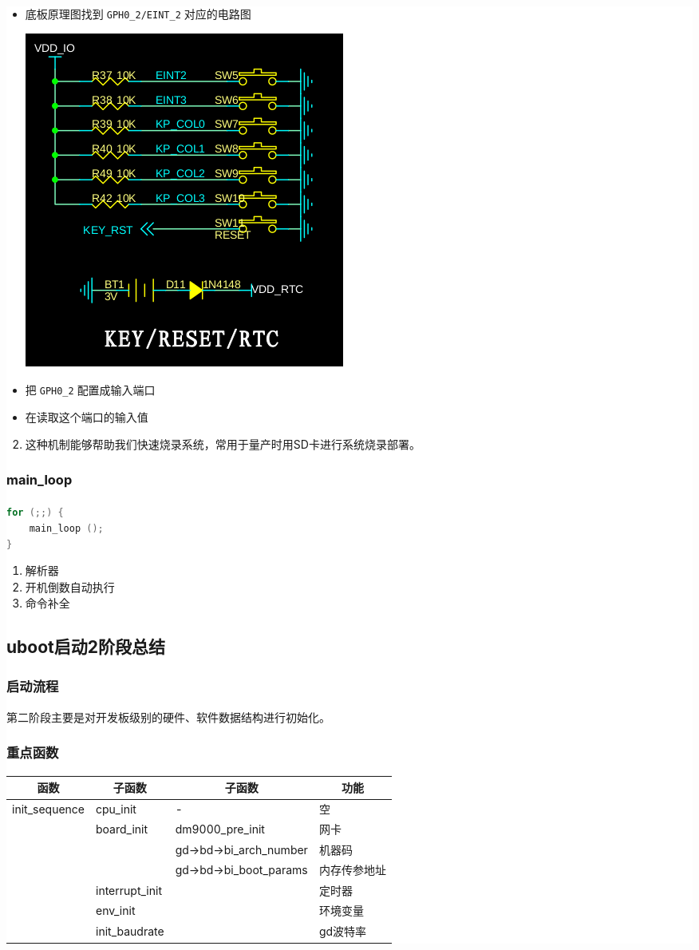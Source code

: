    - 底板原理图找到 `GPH0_2/EINT_2` 对应的电路图

     ![底板原理图](/assets/images/posts/2020-05-29-uboot.armboot/eint.png)

   - 把 `GPH0_2` 配置成输入端口

   - 在读取这个端口的输入值 

2. 这种机制能够帮助我们快速烧录系统，常用于量产时用SD卡进行系统烧录部署。

### main_loop 

```c
for (;;) {
    main_loop ();
}
```

1. 解析器
2. 开机倒数自动执行
3. 命令补全

## uboot启动2阶段总结

### 启动流程

第二阶段主要是对开发板级别的硬件、软件数据结构进行初始化。

### 重点函数

| 函数                      | 子函数              | 子函数                 | 功能                                |
| ------------------------- | ------------------- | ---------------------- | ----------------------------------- |
| init_sequence             | cpu_init            | -                      | 空                                  |
|                           | board_init          | dm9000_pre_init        | 网卡                                |
|                           |                     | gd->bd->bi_arch_number | 机器码                              |
|                           |                     | gd->bd->bi_boot_params | 内存传参地址                        |
|                           | interrupt_init      |                        | 定时器                              |
|                           | env_init            |                        | 环境变量                            |
|                           | init_baudrate       |                        | gd波特率                            |